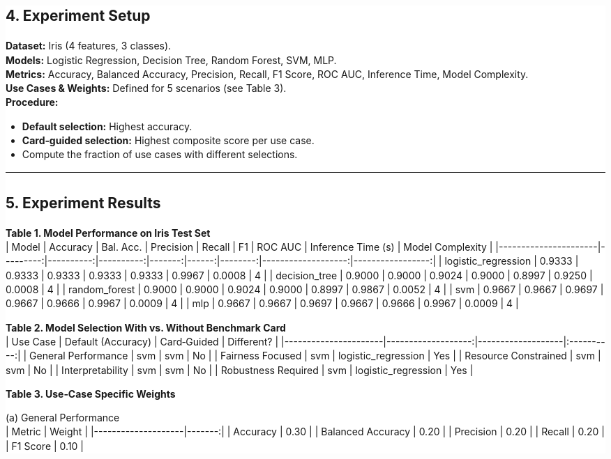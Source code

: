 
## 4. Experiment Setup  
**Dataset:** Iris (4 features, 3 classes).  
**Models:** Logistic Regression, Decision Tree, Random Forest, SVM, MLP.  
**Metrics:** Accuracy, Balanced Accuracy, Precision, Recall, F1 Score, ROC AUC, Inference Time, Model Complexity.  
**Use Cases & Weights:** Defined for 5 scenarios (see Table 3).  
**Procedure:**  
- **Default selection:** Highest accuracy.  
- **Card‐guided selection:** Highest composite score per use case.  
- Compute the fraction of use cases with different selections.  

---

## 5. Experiment Results  

**Table 1. Model Performance on Iris Test Set**  
| Model                | Accuracy | Bal. Acc. | Precision | Recall | F1    | ROC AUC | Inference Time (s) | Model Complexity |
|----------------------|---------:|----------:|----------:|-------:|------:|--------:|-------------------:|-----------------:|
| logistic_regression  |   0.9333 |     0.9333 |    0.9333 | 0.9333 | 0.9333 |  0.9967 |             0.0008 |                4 |
| decision_tree        |   0.9000 |     0.9000 |    0.9024 | 0.9000 | 0.8997 |  0.9250 |             0.0008 |                4 |
| random_forest        |   0.9000 |     0.9000 |    0.9024 | 0.9000 | 0.8997 |  0.9867 |             0.0052 |                4 |
| svm                  |   0.9667 |     0.9667 |    0.9697 | 0.9667 | 0.9666 |  0.9967 |             0.0009 |                4 |
| mlp                  |   0.9667 |     0.9667 |    0.9697 | 0.9667 | 0.9666 |  0.9967 |             0.0009 |                4 |

**Table 2. Model Selection With vs. Without Benchmark Card**  
| Use Case             | Default (Accuracy) | Card‐Guided       | Different? |
|----------------------|-------------------:|-------------------|:----------:|
| General Performance  | svm                | svm               | No         |
| Fairness Focused     | svm                | logistic_regression | Yes      |
| Resource Constrained | svm                | svm               | No         |
| Interpretability     | svm                | svm               | No         |
| Robustness Required  | svm                | logistic_regression | Yes      |

**Table 3. Use‐Case Specific Weights**  

(a) General Performance  
| Metric             | Weight |
|--------------------|-------:|
| Accuracy           |   0.30 |
| Balanced Accuracy  |   0.20 |
| Precision          |   0.20 |
| Recall             |   0.20 |
| F1 Score           |   0.10 |
